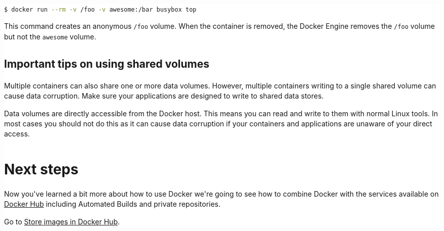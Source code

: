 ```bash
$ docker run --rm -v /foo -v awesome:/bar busybox top
```

This command creates an anonymous `/foo` volume. When the container is removed,
the Docker Engine removes the `/foo` volume but not the `awesome` volume.

## Important tips on using shared volumes

Multiple containers can also share one or more data volumes. However, multiple
containers writing to a single shared volume can cause data corruption. Make
sure your applications are designed to write to shared data stores.

Data volumes are directly accessible from the Docker host. This means you can
read and write to them with normal Linux tools. In most cases you should not do
this as it can cause data corruption if your containers and applications are
unaware of your direct access.

# Next steps

Now you've learned a bit more about how to use Docker we're going to see how to
combine Docker with the services available on
[Docker Hub](https://hub.docker.com) including Automated Builds and private
repositories.

Go to [Store images in Docker Hub](dockerrepos.md).
